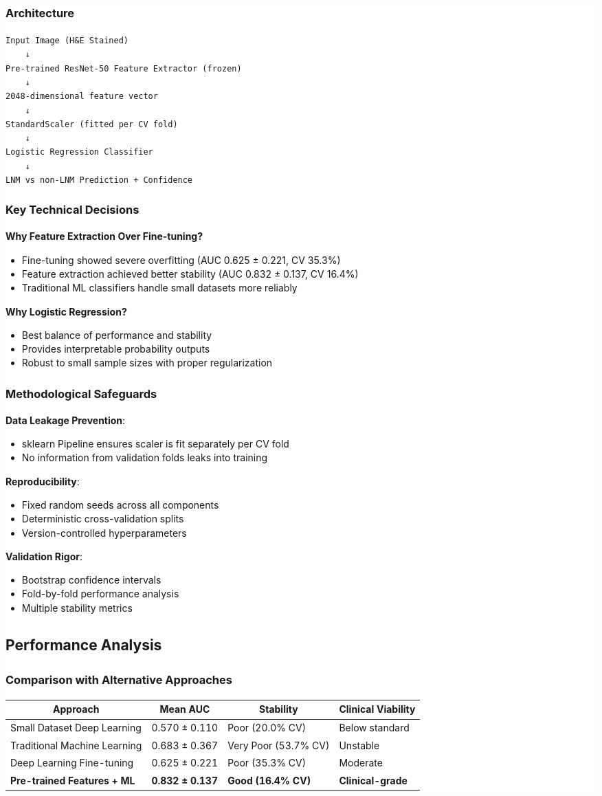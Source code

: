 ### Architecture

```
Input Image (H&E Stained) 
    ↓
Pre-trained ResNet-50 Feature Extractor (frozen)
    ↓ 
2048-dimensional feature vector
    ↓
StandardScaler (fitted per CV fold)
    ↓
Logistic Regression Classifier
    ↓
LNM vs non-LNM Prediction + Confidence
```

### Key Technical Decisions

**Why Feature Extraction Over Fine-tuning?**
- Fine-tuning showed severe overfitting (AUC 0.625 ± 0.221, CV 35.3%)
- Feature extraction achieved better stability (AUC 0.832 ± 0.137, CV 16.4%)
- Traditional ML classifiers handle small datasets more reliably

**Why Logistic Regression?**
- Best balance of performance and stability
- Provides interpretable probability outputs
- Robust to small sample sizes with proper regularization

### Methodological Safeguards

**Data Leakage Prevention**:
- sklearn Pipeline ensures scaler is fit separately per CV fold
- No information from validation folds leaks into training

**Reproducibility**:
- Fixed random seeds across all components
- Deterministic cross-validation splits
- Version-controlled hyperparameters

**Validation Rigor**:
- Bootstrap confidence intervals
- Fold-by-fold performance analysis
- Multiple stability metrics

## Performance Analysis

### Comparison with Alternative Approaches

| Approach | Mean AUC | Stability | Clinical Viability |
|----------|----------|-----------|-------------------|
| Small Dataset Deep Learning | 0.570 ± 0.110 | Poor (20.0% CV) | Below standard |
| Traditional Machine Learning | 0.683 ± 0.367 | Very Poor (53.7% CV) | Unstable |
| Deep Learning Fine-tuning | 0.625 ± 0.221 | Poor (35.3% CV) | Moderate |
| **Pre-trained Features + ML** | **0.832 ± 0.137** | **Good (16.4% CV)** | **Clinical-grade** |
